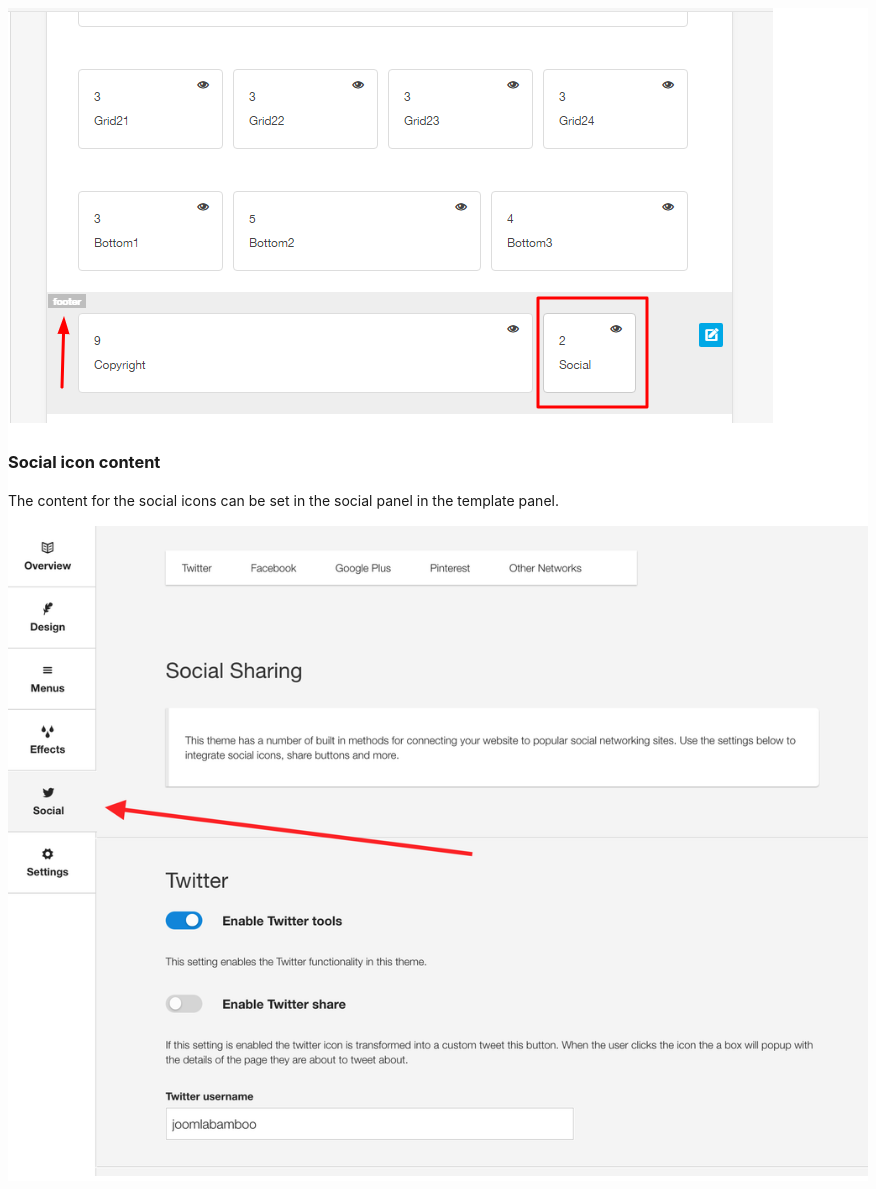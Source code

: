 ![Social Icons](screen_social_bottom_admin.png)


### Social icon content
The content for the social icons can be set in the social panel in the template panel.

![Social icon content](social-icons-settings.png)
